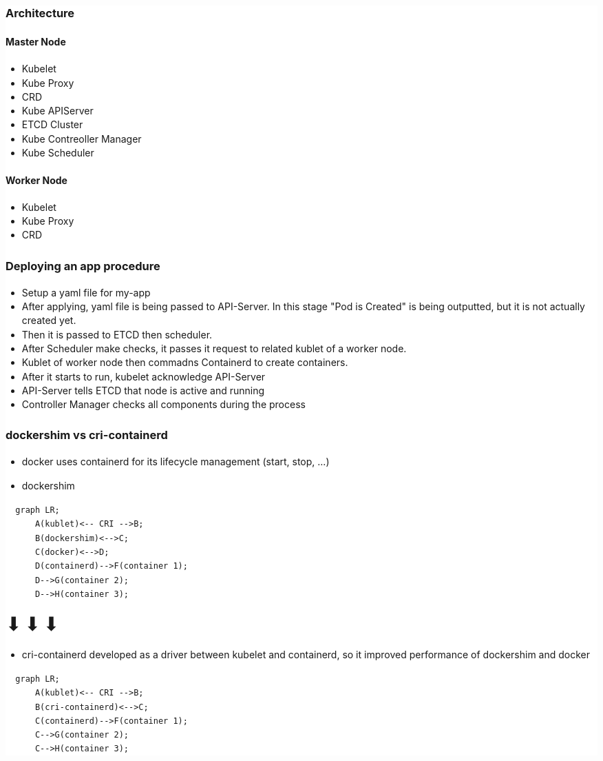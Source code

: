 ### Architecture
#### Master Node
- Kubelet
- Kube Proxy
- CRD
- Kube APIServer
- ETCD Cluster
- Kube Contreoller Manager
- Kube Scheduler

#### Worker Node
- Kubelet
- Kube Proxy
- CRD

### Deploying an app procedure
- Setup a yaml file for my-app
- After applying, yaml file is being passed to API-Server. In this stage "Pod is Created" is being outputted, but it is not actually created yet.
- Then it is passed to ETCD then scheduler. 
- After Scheduler make checks, it passes it request to related kublet of a worker node.
- Kublet of worker node then commadns Containerd to create containers.
- After it starts to run, kubelet acknowledge API-Server
- API-Server tells ETCD that node is active and running
- Controller Manager checks all components during the process

### dockershim vs cri-containerd
- docker uses containerd for its lifecycle management (start, stop, ...)

- dockershim
```mermaid
  graph LR;
      A(kublet)<-- CRI -->B;
      B(dockershim)<-->C;
      C(docker)<-->D;
      D(containerd)-->F(container 1);
      D-->G(container 2);
      D-->H(container 3);
```
<span style="font-size: 2em;">&#x2B07;</span>
<span style="font-size: 2em;">&#x2B07;</span>
<span style="font-size: 2em;">&#x2B07;</span>


- cri-containerd developed as a driver between kubelet and containerd, so it improved performance of dockershim and docker
```mermaid
  graph LR;
      A(kublet)<-- CRI -->B;
      B(cri-containerd)<-->C;
      C(containerd)-->F(container 1);
      C-->G(container 2);
      C-->H(container 3);
```
